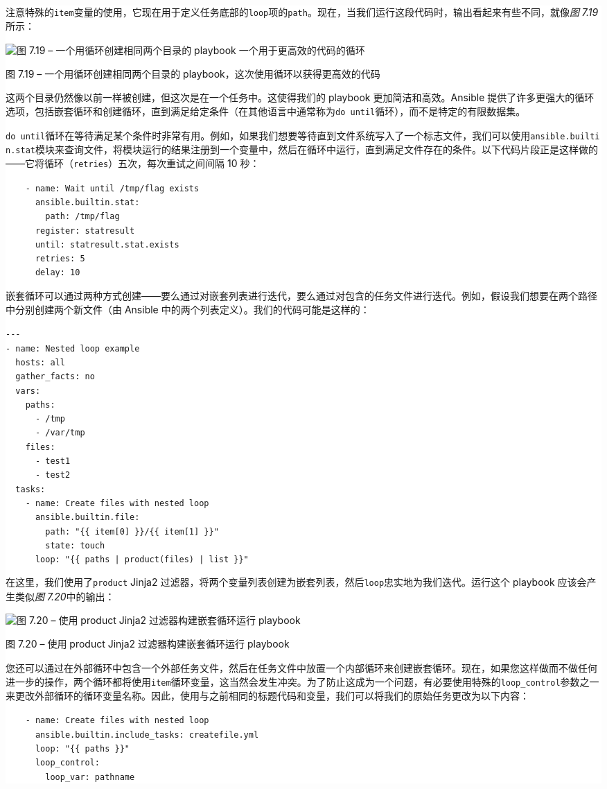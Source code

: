 注意特殊的`item`变量的使用，它现在用于定义任务底部的`loop`项的`path`。现在，当我们运行这段代码时，输出看起来有些不同，就像*图 7.19*所示：

![图 7.19 – 一个用循环创建相同两个目录的 playbook 一个用于更高效的代码的循环](https://github.com/OpenDocCN/freelearn-devops-pt2-zh/raw/master/docs/ms-asb-4e/img/B17462_07_19.jpg)

图 7.19 – 一个用循环创建相同两个目录的 playbook，这次使用循环以获得更高效的代码

这两个目录仍然像以前一样被创建，但这次是在一个任务中。这使得我们的 playbook 更加简洁和高效。Ansible 提供了许多更强大的循环选项，包括嵌套循环和创建循环，直到满足给定条件（在其他语言中通常称为`do until`循环），而不是特定的有限数据集。

`do until`循环在等待满足某个条件时非常有用。例如，如果我们想要等待直到文件系统写入了一个标志文件，我们可以使用`ansible.builtin.stat`模块来查询文件，将模块运行的结果注册到一个变量中，然后在循环中运行，直到满足文件存在的条件。以下代码片段正是这样做的——它将循环（`retries`）五次，每次重试之间间隔 10 秒：

```
    - name: Wait until /tmp/flag exists
      ansible.builtin.stat:
        path: /tmp/flag
      register: statresult
      until: statresult.stat.exists
      retries: 5
      delay: 10
```

嵌套循环可以通过两种方式创建——要么通过对嵌套列表进行迭代，要么通过对包含的任务文件进行迭代。例如，假设我们想要在两个路径中分别创建两个新文件（由 Ansible 中的两个列表定义）。我们的代码可能是这样的：

```
---
- name: Nested loop example
  hosts: all
  gather_facts: no
  vars:
    paths:
      - /tmp
      - /var/tmp
    files:
      - test1
      - test2
  tasks:
    - name: Create files with nested loop
      ansible.builtin.file:
        path: "{{ item[0] }}/{{ item[1] }}"
        state: touch
      loop: "{{ paths | product(files) | list }}"
```

在这里，我们使用了`product` Jinja2 过滤器，将两个变量列表创建为嵌套列表，然后`loop`忠实地为我们迭代。运行这个 playbook 应该会产生类似*图 7.20*中的输出：

![图 7.20 – 使用 product Jinja2 过滤器构建嵌套循环运行 playbook](https://github.com/OpenDocCN/freelearn-devops-pt2-zh/raw/master/docs/ms-asb-4e/img/B17462_07_20.jpg)

图 7.20 – 使用 product Jinja2 过滤器构建嵌套循环运行 playbook

您还可以通过在外部循环中包含一个外部任务文件，然后在任务文件中放置一个内部循环来创建嵌套循环。现在，如果您这样做而不做任何进一步的操作，两个循环都将使用`item`循环变量，这当然会发生冲突。为了防止这成为一个问题，有必要使用特殊的`loop_control`参数之一来更改外部循环的循环变量名称。因此，使用与之前相同的标题代码和变量，我们可以将我们的原始任务更改为以下内容：

```
    - name: Create files with nested loop
      ansible.builtin.include_tasks: createfile.yml
      loop: "{{ paths }}"
      loop_control:
        loop_var: pathname
```
